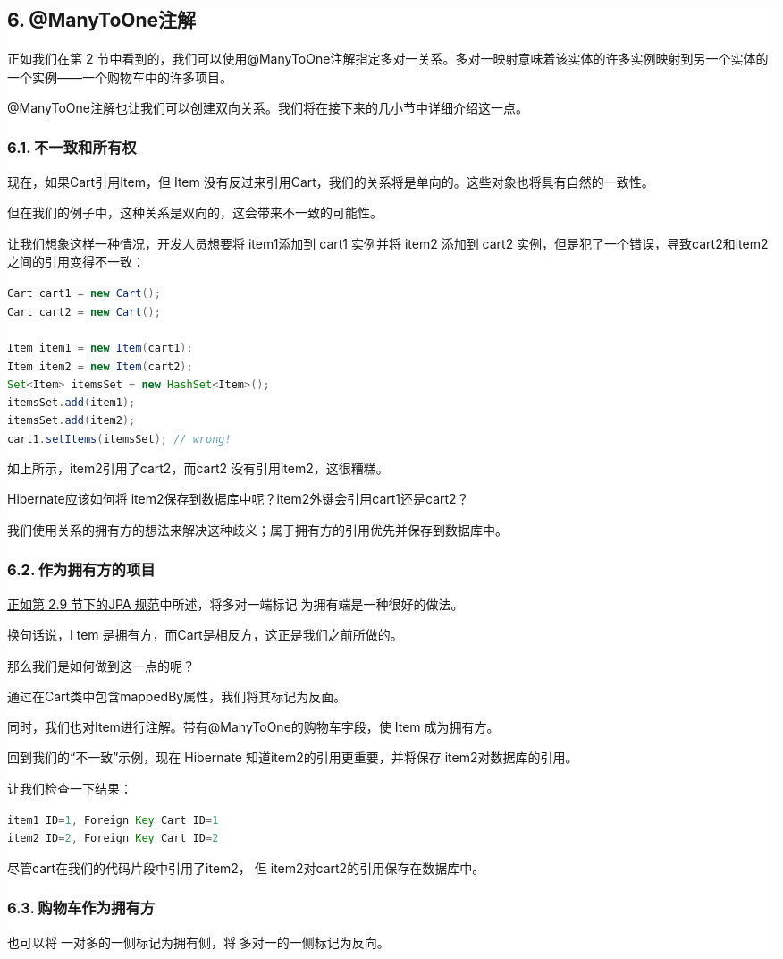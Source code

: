 ## 6. @ManyToOne注解

正如我们在第 2 节中看到的，我们可以使用@ManyToOne注解指定多对一关系。多对一映射意味着该实体的许多实例映射到另一个实体的一个实例——一个购物车中的许多项目。

@ManyToOne注解也让我们可以创建双向关系。我们将在接下来的几小节中详细介绍这一点。

### 6.1. 不一致和所有权

现在，如果Cart引用Item，但 Item 没有反过来引用Cart，我们的关系将是单向的。这些对象也将具有自然的一致性。

但在我们的例子中，这种关系是双向的，这会带来不一致的可能性。

让我们想象这样一种情况，开发人员想要将 item1添加到 cart1 实例并将 item2 添加到 cart2 实例，但是犯了一个错误，导致cart2和item2之间的引用变得不一致：

```java
Cart cart1 = new Cart();
Cart cart2 = new Cart();

Item item1 = new Item(cart1);
Item item2 = new Item(cart2); 
Set<Item> itemsSet = new HashSet<Item>();
itemsSet.add(item1);
itemsSet.add(item2); 
cart1.setItems(itemsSet); // wrong!
```

如上所示，item2引用了cart2，而cart2 没有引用item2，这很糟糕。

Hibernate应该如何将 item2保存到数据库中呢？item2外键会引用cart1还是cart2？

我们使用关系的拥有方的想法来解决这种歧义；属于拥有方的引用优先并保存到数据库中。

### 6.2. 作为拥有方的项目

[正如第 2.9 节下的JPA 规范](https://download.oracle.com/otndocs/jcp/persistence-2.0-fr-eval-oth-JSpec/)中所述，将多对一端标记 为拥有端是一种很好的做法。

换句话说，I tem 是拥有方，而Cart是相反方，这正是我们之前所做的。

那么我们是如何做到这一点的呢？

通过在Cart类中包含mappedBy属性，我们将其标记为反面。

同时，我们也对Item进行注解。带有@ManyToOne的购物车字段，使 Item 成为拥有方。

回到我们的“不一致”示例，现在 Hibernate 知道item2的引用更重要，并将保存 item2对数据库的引用。

让我们检查一下结果：

```java
item1 ID=1, Foreign Key Cart ID=1
item2 ID=2, Foreign Key Cart ID=2
```

尽管cart在我们的代码片段中引用了item2， 但 item2对cart2的引用保存在数据库中。

### 6.3. 购物车作为拥有方

也可以将 一对多的一侧标记为拥有侧，将 多对一的一侧标记为反向。
